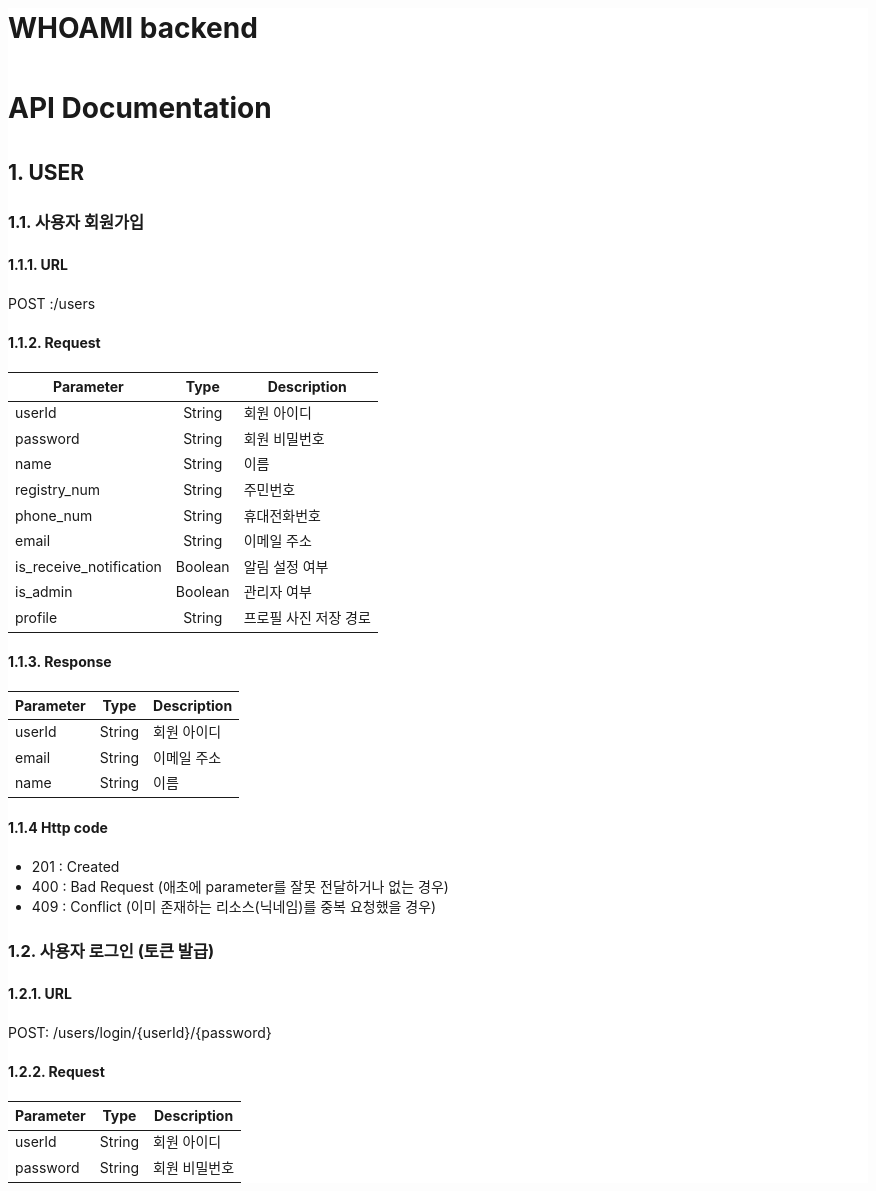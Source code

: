 # WHOAMI backend

# API Documentation
## 1. USER
### 1.1. 사용자 회원가입
#### 1.1.1. URL
POST :/users

#### 1.1.2. Request
| Parameter |  Type  | Description |
|-----------|:------:|-------------|
| userId | String | 회원 아이디 |
| password | String | 회원 비밀번호 |
| name | String | 이름 |
| registry_num  | String | 주민번호 |
| phone_num | String | 휴대전화번호 |
| email | String | 이메일 주소 |
| is_receive_notification | Boolean | 알림 설정 여부 |
| is_admin | Boolean | 관리자 여부 |
| profile | String | 프로필 사진 저장 경로 |

#### 1.1.3. Response
| Parameter |  Type  | Description |
|-----------|:------:|-------------|
| userId | String | 회원 아이디 |
| email | String | 이메일 주소 |
| name | String | 이름 |

#### 1.1.4 Http code
- 201 : Created
- 400 : Bad Request (애초에 parameter를 잘못 전달하거나 없는 경우)
- 409 : Conflict (이미 존재하는 리소스(닉네임)를 중복 요청했을 경우)

### 1.2. 사용자 로그인 (토큰 발급)  
#### 1.2.1. URL
POST: /users/login/{userId}/{password}

#### 1.2.2. Request
| Parameter |  Type  | Description |
|-----------|:------:|-------------|
| userId | String | 회원 아이디 |
| password | String | 회원 비밀번호 |
